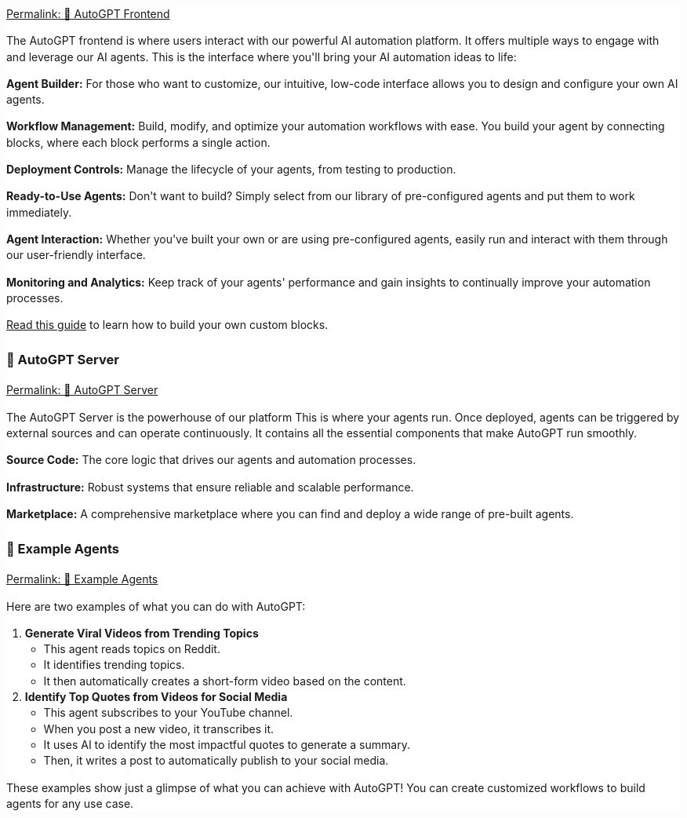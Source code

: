 [Permalink: 🧱 AutoGPT Frontend](https://github.com/Significant-Gravitas/AutoGPT#-autogpt-frontend)

The AutoGPT frontend is where users interact with our powerful AI automation platform. It offers multiple ways to engage with and leverage our AI agents. This is the interface where you'll bring your AI automation ideas to life:

**Agent Builder:** For those who want to customize, our intuitive, low-code interface allows you to design and configure your own AI agents.

**Workflow Management:** Build, modify, and optimize your automation workflows with ease. You build your agent by connecting blocks, where each block performs a single action.

**Deployment Controls:** Manage the lifecycle of your agents, from testing to production.

**Ready-to-Use Agents:** Don't want to build? Simply select from our library of pre-configured agents and put them to work immediately.

**Agent Interaction:** Whether you've built your own or are using pre-configured agents, easily run and interact with them through our user-friendly interface.

**Monitoring and Analytics:** Keep track of your agents' performance and gain insights to continually improve your automation processes.

[Read this guide](https://docs.agpt.co/platform/new_blocks/) to learn how to build your own custom blocks.

### 💽 AutoGPT Server

[Permalink: 💽 AutoGPT Server](https://github.com/Significant-Gravitas/AutoGPT#-autogpt-server)

The AutoGPT Server is the powerhouse of our platform This is where your agents run. Once deployed, agents can be triggered by external sources and can operate continuously. It contains all the essential components that make AutoGPT run smoothly.

**Source Code:** The core logic that drives our agents and automation processes.

**Infrastructure:** Robust systems that ensure reliable and scalable performance.

**Marketplace:** A comprehensive marketplace where you can find and deploy a wide range of pre-built agents.

### 🐙 Example Agents

[Permalink: 🐙 Example Agents](https://github.com/Significant-Gravitas/AutoGPT#-example-agents)

Here are two examples of what you can do with AutoGPT:

1. **Generate Viral Videos from Trending Topics**
   - This agent reads topics on Reddit.
   - It identifies trending topics.
   - It then automatically creates a short-form video based on the content.
2. **Identify Top Quotes from Videos for Social Media**
   - This agent subscribes to your YouTube channel.
   - When you post a new video, it transcribes it.
   - It uses AI to identify the most impactful quotes to generate a summary.
   - Then, it writes a post to automatically publish to your social media.

These examples show just a glimpse of what you can achieve with AutoGPT! You can create customized workflows to build agents for any use case.
